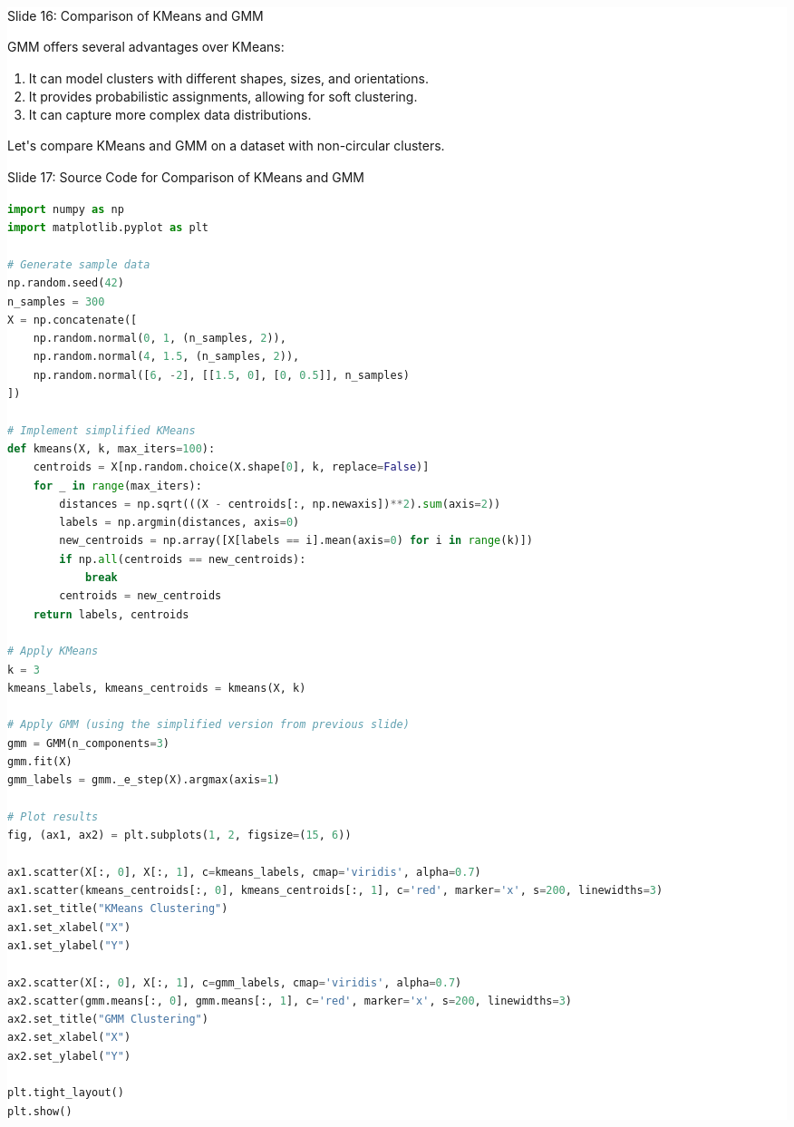 Slide 16: Comparison of KMeans and GMM

GMM offers several advantages over KMeans:

1.  It can model clusters with different shapes, sizes, and orientations.
2.  It provides probabilistic assignments, allowing for soft clustering.
3.  It can capture more complex data distributions.

Let's compare KMeans and GMM on a dataset with non-circular clusters.

Slide 17: Source Code for Comparison of KMeans and GMM

```python
import numpy as np
import matplotlib.pyplot as plt

# Generate sample data
np.random.seed(42)
n_samples = 300
X = np.concatenate([
    np.random.normal(0, 1, (n_samples, 2)),
    np.random.normal(4, 1.5, (n_samples, 2)),
    np.random.normal([6, -2], [[1.5, 0], [0, 0.5]], n_samples)
])

# Implement simplified KMeans
def kmeans(X, k, max_iters=100):
    centroids = X[np.random.choice(X.shape[0], k, replace=False)]
    for _ in range(max_iters):
        distances = np.sqrt(((X - centroids[:, np.newaxis])**2).sum(axis=2))
        labels = np.argmin(distances, axis=0)
        new_centroids = np.array([X[labels == i].mean(axis=0) for i in range(k)])
        if np.all(centroids == new_centroids):
            break
        centroids = new_centroids
    return labels, centroids

# Apply KMeans
k = 3
kmeans_labels, kmeans_centroids = kmeans(X, k)

# Apply GMM (using the simplified version from previous slide)
gmm = GMM(n_components=3)
gmm.fit(X)
gmm_labels = gmm._e_step(X).argmax(axis=1)

# Plot results
fig, (ax1, ax2) = plt.subplots(1, 2, figsize=(15, 6))

ax1.scatter(X[:, 0], X[:, 1], c=kmeans_labels, cmap='viridis', alpha=0.7)
ax1.scatter(kmeans_centroids[:, 0], kmeans_centroids[:, 1], c='red', marker='x', s=200, linewidths=3)
ax1.set_title("KMeans Clustering")
ax1.set_xlabel("X")
ax1.set_ylabel("Y")

ax2.scatter(X[:, 0], X[:, 1], c=gmm_labels, cmap='viridis', alpha=0.7)
ax2.scatter(gmm.means[:, 0], gmm.means[:, 1], c='red', marker='x', s=200, linewidths=3)
ax2.set_title("GMM Clustering")
ax2.set_xlabel("X")
ax2.set_ylabel("Y")

plt.tight_layout()
plt.show()
```
